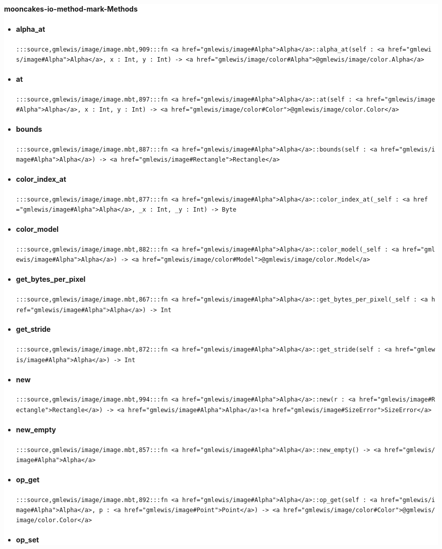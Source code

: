 
#### mooncakes-io-method-mark-Methods
- #### alpha\_at
  ```moonbit
  :::source,gmlewis/image/image.mbt,909:::fn <a href="gmlewis/image#Alpha">Alpha</a>::alpha_at(self : <a href="gmlewis/image#Alpha">Alpha</a>, x : Int, y : Int) -> <a href="gmlewis/image/color#Alpha">@gmlewis/image/color.Alpha</a>
  ```
  > 
- #### at
  ```moonbit
  :::source,gmlewis/image/image.mbt,897:::fn <a href="gmlewis/image#Alpha">Alpha</a>::at(self : <a href="gmlewis/image#Alpha">Alpha</a>, x : Int, y : Int) -> <a href="gmlewis/image/color#Color">@gmlewis/image/color.Color</a>
  ```
  > 
- #### bounds
  ```moonbit
  :::source,gmlewis/image/image.mbt,887:::fn <a href="gmlewis/image#Alpha">Alpha</a>::bounds(self : <a href="gmlewis/image#Alpha">Alpha</a>) -> <a href="gmlewis/image#Rectangle">Rectangle</a>
  ```
  > 
- #### color\_index\_at
  ```moonbit
  :::source,gmlewis/image/image.mbt,877:::fn <a href="gmlewis/image#Alpha">Alpha</a>::color_index_at(_self : <a href="gmlewis/image#Alpha">Alpha</a>, _x : Int, _y : Int) -> Byte
  ```
  > 
- #### color\_model
  ```moonbit
  :::source,gmlewis/image/image.mbt,882:::fn <a href="gmlewis/image#Alpha">Alpha</a>::color_model(_self : <a href="gmlewis/image#Alpha">Alpha</a>) -> <a href="gmlewis/image/color#Model">@gmlewis/image/color.Model</a>
  ```
  > 
- #### get\_bytes\_per\_pixel
  ```moonbit
  :::source,gmlewis/image/image.mbt,867:::fn <a href="gmlewis/image#Alpha">Alpha</a>::get_bytes_per_pixel(_self : <a href="gmlewis/image#Alpha">Alpha</a>) -> Int
  ```
  > 
- #### get\_stride
  ```moonbit
  :::source,gmlewis/image/image.mbt,872:::fn <a href="gmlewis/image#Alpha">Alpha</a>::get_stride(self : <a href="gmlewis/image#Alpha">Alpha</a>) -> Int
  ```
  > 
- #### new
  ```moonbit
  :::source,gmlewis/image/image.mbt,994:::fn <a href="gmlewis/image#Alpha">Alpha</a>::new(r : <a href="gmlewis/image#Rectangle">Rectangle</a>) -> <a href="gmlewis/image#Alpha">Alpha</a>!<a href="gmlewis/image#SizeError">SizeError</a>
  ```
  > 
- #### new\_empty
  ```moonbit
  :::source,gmlewis/image/image.mbt,857:::fn <a href="gmlewis/image#Alpha">Alpha</a>::new_empty() -> <a href="gmlewis/image#Alpha">Alpha</a>
  ```
  > 
- #### op\_get
  ```moonbit
  :::source,gmlewis/image/image.mbt,892:::fn <a href="gmlewis/image#Alpha">Alpha</a>::op_get(self : <a href="gmlewis/image#Alpha">Alpha</a>, p : <a href="gmlewis/image#Point">Point</a>) -> <a href="gmlewis/image/color#Color">@gmlewis/image/color.Color</a>
  ```
  > 
- #### op\_set